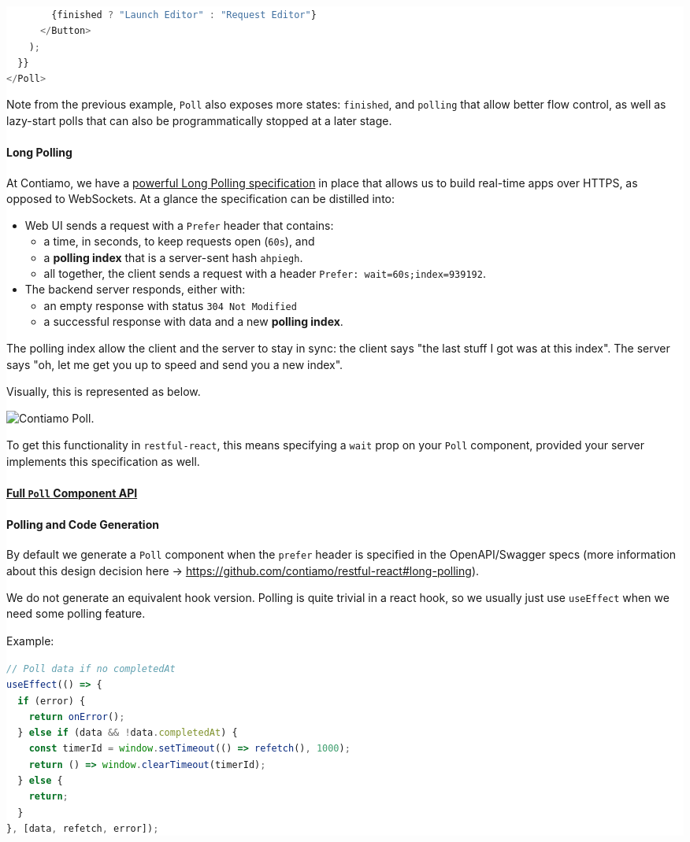 ```jsx
        {finished ? "Launch Editor" : "Request Editor"}
      </Button>
    );
  }}
</Poll>
```

Note from the previous example, `Poll` also exposes more states: `finished`, and `polling` that allow better flow control, as well as lazy-start polls that can also be programmatically stopped at a later stage.

#### Long Polling

At Contiamo, we have a [powerful Long Polling specification](docs/contiamo-long-poll.md) in place that allows us to build real-time apps over HTTPS, as opposed to WebSockets. At a glance the specification can be distilled into:

- Web UI sends a request with a `Prefer` header that contains:
  - a time, in seconds, to keep requests open (`60s`), and
  - a **polling index** that is a server-sent hash `ahpiegh`.
  - all together, the client sends a request with a header `Prefer: wait=60s;index=939192`.
- The backend server responds, either with:
  - an empty response with status `304 Not Modified`
  - a successful response with data and a new **polling index**.

The polling index allow the client and the server to stay in sync: the client says "the last stuff I got was at this index". The server says "oh, let me get you up to speed and send you a new index".

Visually, this is represented as below.

![Contiamo Poll](docs/long-poll-flow.png).

To get this functionality in `restful-react`, this means specifying a `wait` prop on your `Poll` component, provided your server implements this specification as well.

#### [Full `Poll` Component API](src/Poll.tsx#L53-L101)

#### Polling and Code Generation

By default we generate a `Poll` component when the `prefer` header is specified in the OpenAPI/Swagger specs (more information about this design decision here -> https://github.com/contiamo/restful-react#long-polling).

We do not generate an equivalent hook version. Polling is quite trivial in a react hook, so we usually just use `useEffect` when we need some polling feature.

Example:

```ts
// Poll data if no completedAt
useEffect(() => {
  if (error) {
    return onError();
  } else if (data && !data.completedAt) {
    const timerId = window.setTimeout(() => refetch(), 1000);
    return () => window.clearTimeout(timerId);
  } else {
    return;
  }
}, [data, refetch, error]);
```


  [backend: string]: {